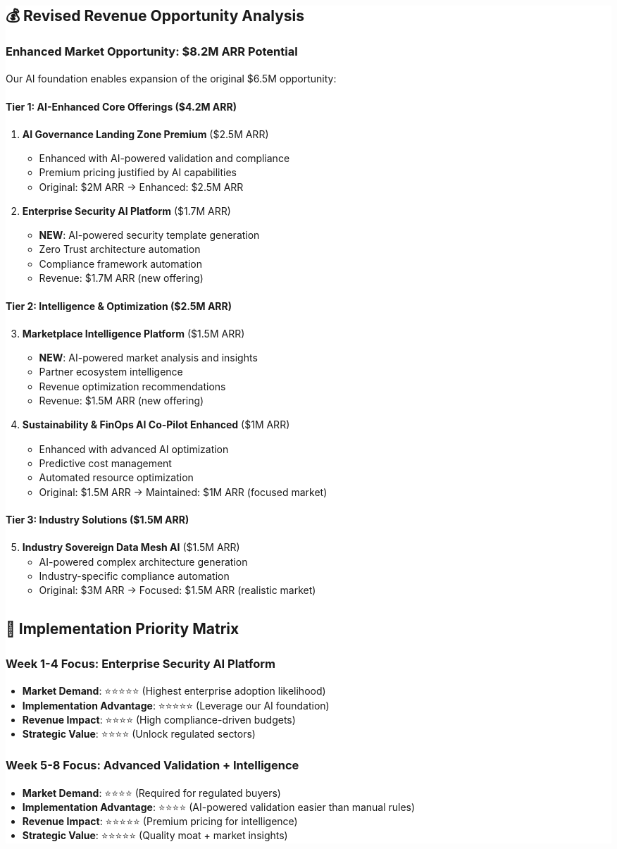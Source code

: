 ## 💰 Revised Revenue Opportunity Analysis

### **Enhanced Market Opportunity: $8.2M ARR Potential**

Our AI foundation enables expansion of the original $6.5M opportunity:

#### **Tier 1: AI-Enhanced Core Offerings** ($4.2M ARR)
1. **AI Governance Landing Zone Premium** ($2.5M ARR)
   - Enhanced with AI-powered validation and compliance
   - Premium pricing justified by AI capabilities
   - Original: $2M ARR → Enhanced: $2.5M ARR

2. **Enterprise Security AI Platform** ($1.7M ARR)
   - **NEW**: AI-powered security template generation
   - Zero Trust architecture automation
   - Compliance framework automation
   - Revenue: $1.7M ARR (new offering)

#### **Tier 2: Intelligence & Optimization** ($2.5M ARR)
3. **Marketplace Intelligence Platform** ($1.5M ARR)
   - **NEW**: AI-powered market analysis and insights
   - Partner ecosystem intelligence
   - Revenue optimization recommendations
   - Revenue: $1.5M ARR (new offering)

4. **Sustainability & FinOps AI Co-Pilot Enhanced** ($1M ARR)
   - Enhanced with advanced AI optimization
   - Predictive cost management
   - Automated resource optimization
   - Original: $1.5M ARR → Maintained: $1M ARR (focused market)

#### **Tier 3: Industry Solutions** ($1.5M ARR)
5. **Industry Sovereign Data Mesh AI** ($1.5M ARR)
   - AI-powered complex architecture generation
   - Industry-specific compliance automation
   - Original: $3M ARR → Focused: $1.5M ARR (realistic market)

## 🎯 Implementation Priority Matrix

### **Week 1-4 Focus: Enterprise Security AI Platform**
- **Market Demand**: ⭐⭐⭐⭐⭐ (Highest enterprise adoption likelihood)
- **Implementation Advantage**: ⭐⭐⭐⭐⭐ (Leverage our AI foundation)
- **Revenue Impact**: ⭐⭐⭐⭐ (High compliance-driven budgets)
- **Strategic Value**: ⭐⭐⭐⭐ (Unlock regulated sectors)

### **Week 5-8 Focus: Advanced Validation + Intelligence**
- **Market Demand**: ⭐⭐⭐⭐ (Required for regulated buyers)
- **Implementation Advantage**: ⭐⭐⭐⭐ (AI-powered validation easier than manual rules)
- **Revenue Impact**: ⭐⭐⭐⭐⭐ (Premium pricing for intelligence)
- **Strategic Value**: ⭐⭐⭐⭐⭐ (Quality moat + market insights)
